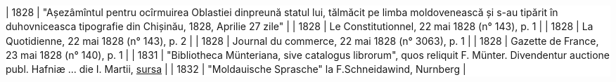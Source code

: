| 1828       |  "Așezâmîntul pentru ocîrmuirea Oblastiei dinpreună statul lui, tălmăcit pe limba moldovenească și s-au tipărit în duhovniceasca tipografie din Chișinău, 1828, Aprilie 27 zile"                                                                                                                                                                                                                                                                                                                                                                                                                                                                                                                                                                                                                     |
| 1828       |  Le Constitutionnel, 22 mai 1828 (n° 143), p. 1                                                                                                                                                                                                                                                                                                                                                                                                                                                                                                                                                                                                                                                                                                                                                      |
| 1828       |  La Quotidienne, 22 mai 1828 (n° 143), p. 2                                                                                                                                                                                                                                                                                                                                                                                                                                                                                                                                                                                                                                                                                                                                                          |
| 1828       |  Journal du commerce, 22 mai 1828 (n° 3063), p. 1                                                                                                                                                                                                                                                                                                                                                                                                                                                                                                                                                                                                                                                                                                                                                    |
| 1828       |  Gazette de France, 23 mai 1828 (n° 140), p. 1                                                                                                                                                                                                                                                                                                                                                                                                                                                                                                                                                                                                                                                                                                                                                       |
| 1831       |  "Bibliotheca Münteriana, sive catalogus librorum", quos reliquit F. Münter. Divendentur auctione publ. Hafniæ ... die I. Martii, [sursa](https://books.google.com/books?id=GbpfAAAAcAAJ&dq=moldavice&pg=PA255#v=onepage&q=moldavice&f=false)                                                                                                                                                                                                                                                                                                                                                                                                                                                                                                                                                        |
| 1832       |  "Moldauische Sprasche" la F.Schneidawind, Nurnberg                                                                                                                                                                                                                                                                                                                                                                                                                                                                                                                                                                                                                                                                                                                                                  |